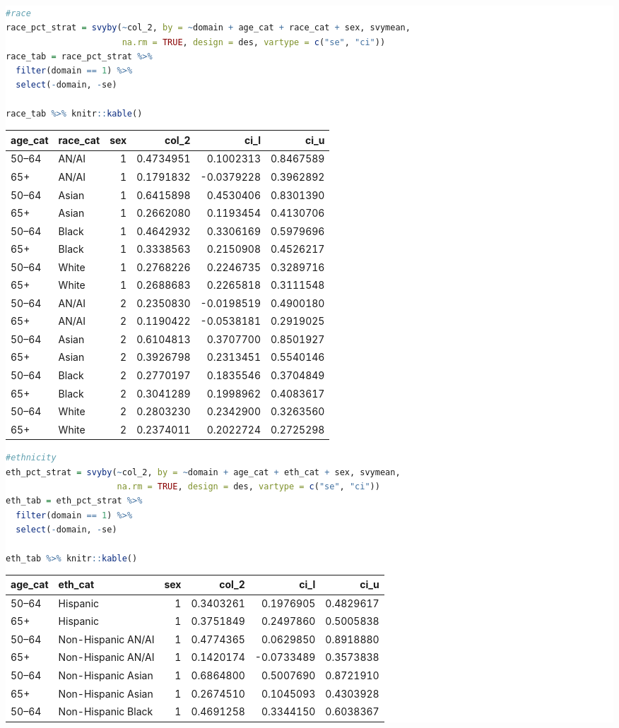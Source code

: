 ``` r
#race
race_pct_strat = svyby(~col_2, by = ~domain + age_cat + race_cat + sex, svymean, 
                       na.rm = TRUE, design = des, vartype = c("se", "ci"))
race_tab = race_pct_strat %>% 
  filter(domain == 1) %>% 
  select(-domain, -se) 

race_tab %>% knitr::kable()
```

| age\_cat | race\_cat | sex |    col\_2 |       ci\_l |     ci\_u |
| :------- | :-------- | --: | --------: | ----------: | --------: |
| 50–64    | AN/AI     |   1 | 0.4734951 |   0.1002313 | 0.8467589 |
| 65+      | AN/AI     |   1 | 0.1791832 | \-0.0379228 | 0.3962892 |
| 50–64    | Asian     |   1 | 0.6415898 |   0.4530406 | 0.8301390 |
| 65+      | Asian     |   1 | 0.2662080 |   0.1193454 | 0.4130706 |
| 50–64    | Black     |   1 | 0.4642932 |   0.3306169 | 0.5979696 |
| 65+      | Black     |   1 | 0.3338563 |   0.2150908 | 0.4526217 |
| 50–64    | White     |   1 | 0.2768226 |   0.2246735 | 0.3289716 |
| 65+      | White     |   1 | 0.2688683 |   0.2265818 | 0.3111548 |
| 50–64    | AN/AI     |   2 | 0.2350830 | \-0.0198519 | 0.4900180 |
| 65+      | AN/AI     |   2 | 0.1190422 | \-0.0538181 | 0.2919025 |
| 50–64    | Asian     |   2 | 0.6104813 |   0.3707700 | 0.8501927 |
| 65+      | Asian     |   2 | 0.3926798 |   0.2313451 | 0.5540146 |
| 50–64    | Black     |   2 | 0.2770197 |   0.1835546 | 0.3704849 |
| 65+      | Black     |   2 | 0.3041289 |   0.1998962 | 0.4083617 |
| 50–64    | White     |   2 | 0.2803230 |   0.2342900 | 0.3263560 |
| 65+      | White     |   2 | 0.2374011 |   0.2022724 | 0.2725298 |

``` r
#ethnicity
eth_pct_strat = svyby(~col_2, by = ~domain + age_cat + eth_cat + sex, svymean, 
                      na.rm = TRUE, design = des, vartype = c("se", "ci"))
eth_tab = eth_pct_strat %>% 
  filter(domain == 1) %>% 
  select(-domain, -se) 

eth_tab %>% knitr::kable()
```

| age\_cat | eth\_cat           | sex |    col\_2 |       ci\_l |     ci\_u |
| :------- | :----------------- | --: | --------: | ----------: | --------: |
| 50–64    | Hispanic           |   1 | 0.3403261 |   0.1976905 | 0.4829617 |
| 65+      | Hispanic           |   1 | 0.3751849 |   0.2497860 | 0.5005838 |
| 50–64    | Non-Hispanic AN/AI |   1 | 0.4774365 |   0.0629850 | 0.8918880 |
| 65+      | Non-Hispanic AN/AI |   1 | 0.1420174 | \-0.0733489 | 0.3573838 |
| 50–64    | Non-Hispanic Asian |   1 | 0.6864800 |   0.5007690 | 0.8721910 |
| 65+      | Non-Hispanic Asian |   1 | 0.2674510 |   0.1045093 | 0.4303928 |
| 50–64    | Non-Hispanic Black |   1 | 0.4691258 |   0.3344150 | 0.6038367 |